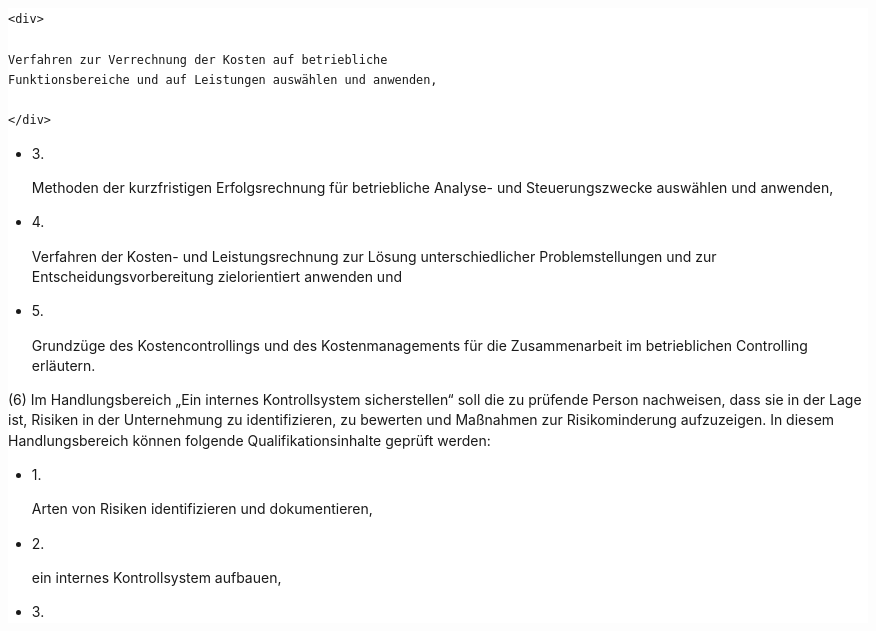     <div>
    
    Verfahren zur Verrechnung der Kosten auf betriebliche
    Funktionsbereiche und auf Leistungen auswählen und anwenden,
    
    </div>

  - 3\.
    
    <div>
    
    Methoden der kurzfristigen Erfolgsrechnung für betriebliche Analyse-
    und Steuerungszwecke auswählen und anwenden,
    
    </div>

  - 4\.
    
    <div>
    
    Verfahren der Kosten- und Leistungsrechnung zur Lösung
    unterschiedlicher Problemstellungen und zur
    Entscheidungsvorbereitung zielorientiert anwenden und
    
    </div>

  - 5\.
    
    <div>
    
    Grundzüge des Kostencontrollings und des Kostenmanagements für die
    Zusammenarbeit im betrieblichen Controlling erläutern.
    
    </div>

</div>

<div class="jurAbsatz">

(6) Im Handlungsbereich „Ein internes Kontrollsystem sicherstellen“ soll
die zu prüfende Person nachweisen, dass sie in der Lage ist, Risiken in
der Unternehmung zu identifizieren, zu bewerten und Maßnahmen zur
Risikominderung aufzuzeigen. In diesem Handlungsbereich können folgende
Qualifikationsinhalte geprüft werden:

  - 1\.
    
    <div>
    
    Arten von Risiken identifizieren und dokumentieren,
    
    </div>

  - 2\.
    
    <div>
    
    ein internes Kontrollsystem aufbauen,
    
    </div>

  - 3\.
    